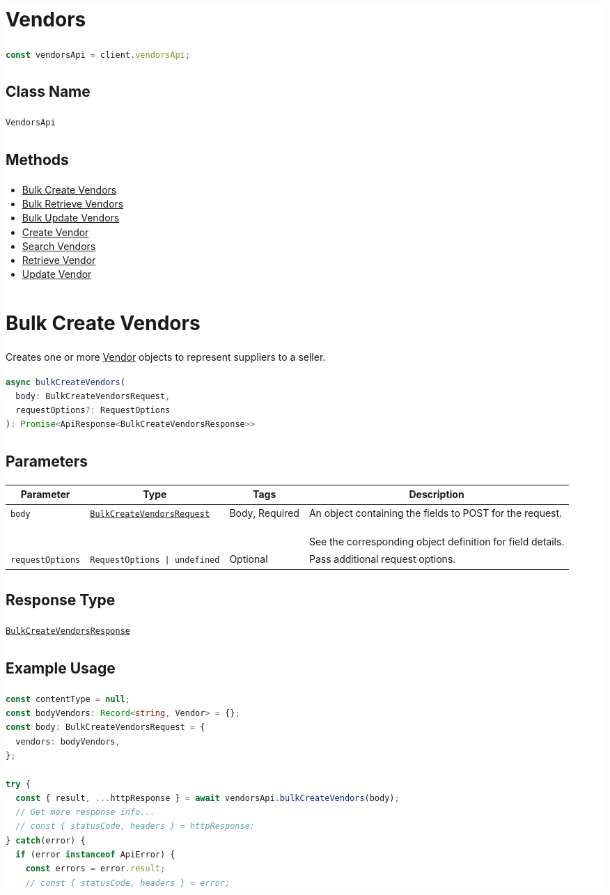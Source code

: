 # Vendors

```ts
const vendorsApi = client.vendorsApi;
```

## Class Name

`VendorsApi`

## Methods

* [Bulk Create Vendors](../../doc/api/vendors.md#bulk-create-vendors)
* [Bulk Retrieve Vendors](../../doc/api/vendors.md#bulk-retrieve-vendors)
* [Bulk Update Vendors](../../doc/api/vendors.md#bulk-update-vendors)
* [Create Vendor](../../doc/api/vendors.md#create-vendor)
* [Search Vendors](../../doc/api/vendors.md#search-vendors)
* [Retrieve Vendor](../../doc/api/vendors.md#retrieve-vendor)
* [Update Vendor](../../doc/api/vendors.md#update-vendor)


# Bulk Create Vendors

Creates one or more [Vendor](../../doc/models/vendor.md) objects to represent suppliers to a seller.

```ts
async bulkCreateVendors(
  body: BulkCreateVendorsRequest,
  requestOptions?: RequestOptions
): Promise<ApiResponse<BulkCreateVendorsResponse>>
```

## Parameters

| Parameter | Type | Tags | Description |
|  --- | --- | --- | --- |
| `body` | [`BulkCreateVendorsRequest`](../../doc/models/bulk-create-vendors-request.md) | Body, Required | An object containing the fields to POST for the request.<br><br>See the corresponding object definition for field details. |
| `requestOptions` | `RequestOptions \| undefined` | Optional | Pass additional request options. |

## Response Type

[`BulkCreateVendorsResponse`](../../doc/models/bulk-create-vendors-response.md)

## Example Usage

```ts
const contentType = null;
const bodyVendors: Record<string, Vendor> = {};
const body: BulkCreateVendorsRequest = {
  vendors: bodyVendors,
};

try {
  const { result, ...httpResponse } = await vendorsApi.bulkCreateVendors(body);
  // Get more response info...
  // const { statusCode, headers } = httpResponse;
} catch(error) {
  if (error instanceof ApiError) {
    const errors = error.result;
    // const { statusCode, headers } = error;
```